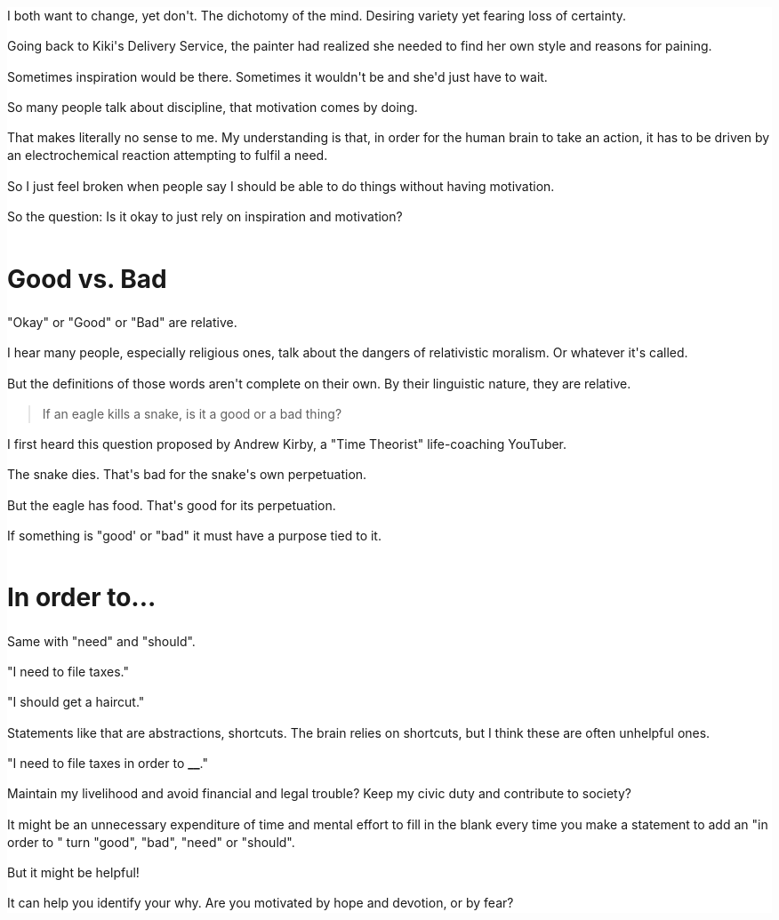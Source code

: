 I both want to change, yet don't. The dichotomy of the mind. Desiring variety yet fearing loss of certainty.

Going back to Kiki's Delivery Service, the painter had realized she needed to find her own style and reasons for paining.

Sometimes inspiration would be there. Sometimes it wouldn't be and she'd just have to wait.

So many people talk about discipline, that motivation comes by doing.

That makes literally no sense to me. My understanding is that, in order for the human brain to take an action, it has to be driven by an electrochemical reaction attempting to fulfil a need.

So I just feel broken when people say I should be able to do things without having motivation.

So the question: Is it okay to just rely on inspiration and motivation?

# Good vs. Bad

"Okay" or "Good" or "Bad" are relative.

I hear many people, especially religious ones, talk about the dangers of relativistic moralism. Or whatever it's called.

But the definitions of those words aren't complete on their own. By their linguistic nature, they are relative.

> If an eagle kills a snake, is it a good or a bad thing?

I first heard this question proposed by Andrew Kirby, a "Time Theorist" life-coaching YouTuber.

The snake dies. That's bad for the snake's own perpetuation.

But the eagle has food. That's good for its perpetuation.

If something is "good' or "bad" it must have a purpose tied to it.

# In order to...

Same with "need" and "should".

"I need to file taxes."

"I should get a haircut."

Statements like that are abstractions, shortcuts. The brain relies on shortcuts, but I think these are often unhelpful ones.

"I need to file taxes in order to **\_\_**."

Maintain my livelihood and avoid financial and legal trouble? Keep my civic duty and contribute to society?

It might be an unnecessary expenditure of time and mental effort to fill in the blank every time you make a statement to add an "in order to " turn "good", "bad", "need" or "should".

But it might be helpful!

It can help you identify your why. Are you motivated by hope and devotion, or by fear?
